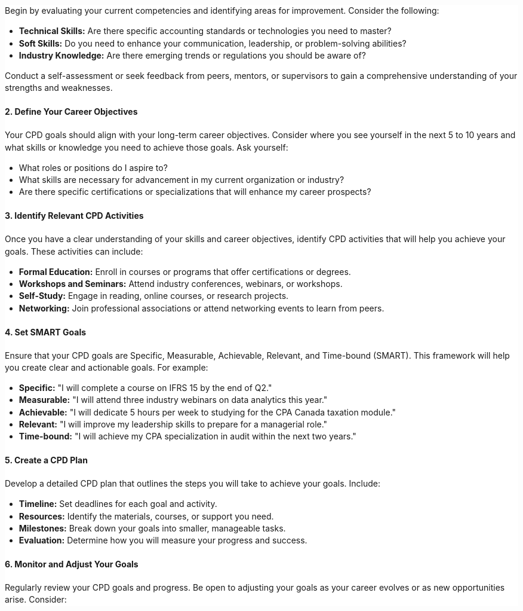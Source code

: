 Begin by evaluating your current competencies and identifying areas for improvement. Consider the following:

- **Technical Skills:** Are there specific accounting standards or technologies you need to master?
- **Soft Skills:** Do you need to enhance your communication, leadership, or problem-solving abilities?
- **Industry Knowledge:** Are there emerging trends or regulations you should be aware of?

Conduct a self-assessment or seek feedback from peers, mentors, or supervisors to gain a comprehensive understanding of your strengths and weaknesses.

#### 2. Define Your Career Objectives

Your CPD goals should align with your long-term career objectives. Consider where you see yourself in the next 5 to 10 years and what skills or knowledge you need to achieve those goals. Ask yourself:

- What roles or positions do I aspire to?
- What skills are necessary for advancement in my current organization or industry?
- Are there specific certifications or specializations that will enhance my career prospects?

#### 3. Identify Relevant CPD Activities

Once you have a clear understanding of your skills and career objectives, identify CPD activities that will help you achieve your goals. These activities can include:

- **Formal Education:** Enroll in courses or programs that offer certifications or degrees.
- **Workshops and Seminars:** Attend industry conferences, webinars, or workshops.
- **Self-Study:** Engage in reading, online courses, or research projects.
- **Networking:** Join professional associations or attend networking events to learn from peers.

#### 4. Set SMART Goals

Ensure that your CPD goals are Specific, Measurable, Achievable, Relevant, and Time-bound (SMART). This framework will help you create clear and actionable goals. For example:

- **Specific:** "I will complete a course on IFRS 15 by the end of Q2."
- **Measurable:** "I will attend three industry webinars on data analytics this year."
- **Achievable:** "I will dedicate 5 hours per week to studying for the CPA Canada taxation module."
- **Relevant:** "I will improve my leadership skills to prepare for a managerial role."
- **Time-bound:** "I will achieve my CPA specialization in audit within the next two years."

#### 5. Create a CPD Plan

Develop a detailed CPD plan that outlines the steps you will take to achieve your goals. Include:

- **Timeline:** Set deadlines for each goal and activity.
- **Resources:** Identify the materials, courses, or support you need.
- **Milestones:** Break down your goals into smaller, manageable tasks.
- **Evaluation:** Determine how you will measure your progress and success.

#### 6. Monitor and Adjust Your Goals

Regularly review your CPD goals and progress. Be open to adjusting your goals as your career evolves or as new opportunities arise. Consider:
